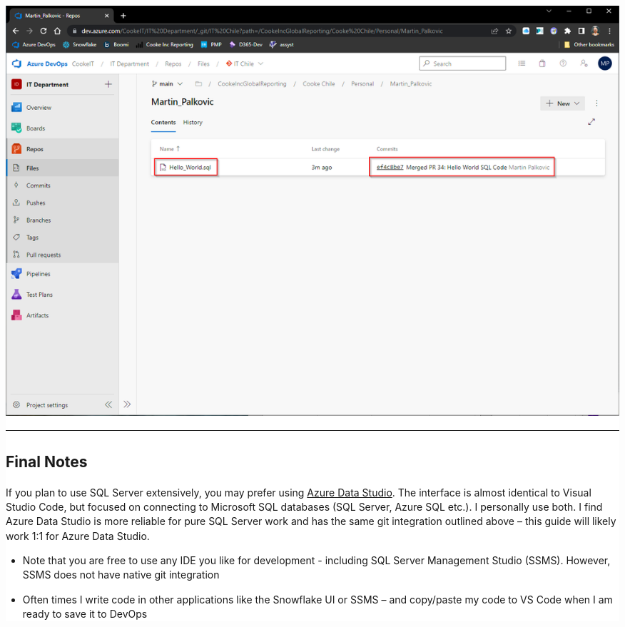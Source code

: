 ![ADO_MainBranch](images/ADO_MainBranch.png)

---
## Final Notes
If you plan to use SQL Server extensively, you may prefer using [Azure Data Studio](https://learn.microsoft.com/en-us/sql/azure-data-studio/download-azure-data-studio?view=sql-server-ver16). The interface is almost identical to Visual Studio Code, but focused on connecting to Microsoft SQL databases (SQL Server, Azure SQL etc.). I personally use both. I find Azure Data Studio is more reliable for pure SQL Server work and has the same git integration outlined above – this guide will likely work 1:1 for Azure Data Studio.

- Note that you are free to use any IDE you like for development - including SQL Server Management Studio (SSMS). However, SSMS does not have native git integration

- Often times I write code in other applications like the Snowflake UI or SSMS – and copy/paste my code to VS Code when I am ready to save it to DevOps